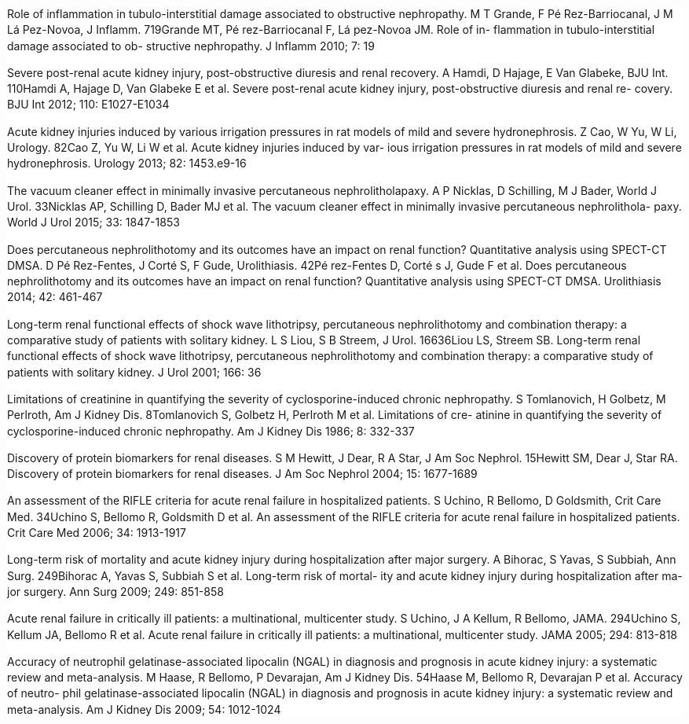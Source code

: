 Role of inflammation in tubulo-interstitial damage associated to obstructive nephropathy. M T Grande, F Pé Rez-Barriocanal, J M Lá Pez-Novoa, J Inflamm. 719Grande MT, Pé rez-Barriocanal F, Lá pez-Novoa JM. Role of in- flammation in tubulo-interstitial damage associated to ob- structive nephropathy. J Inflamm 2010; 7: 19

Severe post-renal acute kidney injury, post-obstructive diuresis and renal recovery. A Hamdi, D Hajage, E Van Glabeke, BJU Int. 110Hamdi A, Hajage D, Van Glabeke E et al. Severe post-renal acute kidney injury, post-obstructive diuresis and renal re- covery. BJU Int 2012; 110: E1027-E1034

Acute kidney injuries induced by various irrigation pressures in rat models of mild and severe hydronephrosis. Z Cao, W Yu, W Li, Urology. 82Cao Z, Yu W, Li W et al. Acute kidney injuries induced by var- ious irrigation pressures in rat models of mild and severe hydronephrosis. Urology 2013; 82: 1453.e9-16

The vacuum cleaner effect in minimally invasive percutaneous nephrolitholapaxy. A P Nicklas, D Schilling, M J Bader, World J Urol. 33Nicklas AP, Schilling D, Bader MJ et al. The vacuum cleaner effect in minimally invasive percutaneous nephrolithola- paxy. World J Urol 2015; 33: 1847-1853

Does percutaneous nephrolithotomy and its outcomes have an impact on renal function? Quantitative analysis using SPECT-CT DMSA. D Pé Rez-Fentes, J Corté S, F Gude, Urolithiasis. 42Pé rez-Fentes D, Corté s J, Gude F et al. Does percutaneous nephrolithotomy and its outcomes have an impact on renal function? Quantitative analysis using SPECT-CT DMSA. Urolithiasis 2014; 42: 461-467

Long-term renal functional effects of shock wave lithotripsy, percutaneous nephrolithotomy and combination therapy: a comparative study of patients with solitary kidney. L S Liou, S B Streem, J Urol. 16636Liou LS, Streem SB. Long-term renal functional effects of shock wave lithotripsy, percutaneous nephrolithotomy and combination therapy: a comparative study of patients with solitary kidney. J Urol 2001; 166: 36

Limitations of creatinine in quantifying the severity of cyclosporine-induced chronic nephropathy. S Tomlanovich, H Golbetz, M Perlroth, Am J Kidney Dis. 8Tomlanovich S, Golbetz H, Perlroth M et al. Limitations of cre- atinine in quantifying the severity of cyclosporine-induced chronic nephropathy. Am J Kidney Dis 1986; 8: 332-337

Discovery of protein biomarkers for renal diseases. S M Hewitt, J Dear, R A Star, J Am Soc Nephrol. 15Hewitt SM, Dear J, Star RA. Discovery of protein biomarkers for renal diseases. J Am Soc Nephrol 2004; 15: 1677-1689

An assessment of the RIFLE criteria for acute renal failure in hospitalized patients. S Uchino, R Bellomo, D Goldsmith, Crit Care Med. 34Uchino S, Bellomo R, Goldsmith D et al. An assessment of the RIFLE criteria for acute renal failure in hospitalized patients. Crit Care Med 2006; 34: 1913-1917

Long-term risk of mortality and acute kidney injury during hospitalization after major surgery. A Bihorac, S Yavas, S Subbiah, Ann Surg. 249Bihorac A, Yavas S, Subbiah S et al. Long-term risk of mortal- ity and acute kidney injury during hospitalization after ma- jor surgery. Ann Surg 2009; 249: 851-858

Acute renal failure in critically ill patients: a multinational, multicenter study. S Uchino, J A Kellum, R Bellomo, JAMA. 294Uchino S, Kellum JA, Bellomo R et al. Acute renal failure in critically ill patients: a multinational, multicenter study. JAMA 2005; 294: 813-818

Accuracy of neutrophil gelatinase-associated lipocalin (NGAL) in diagnosis and prognosis in acute kidney injury: a systematic review and meta-analysis. M Haase, R Bellomo, P Devarajan, Am J Kidney Dis. 54Haase M, Bellomo R, Devarajan P et al. Accuracy of neutro- phil gelatinase-associated lipocalin (NGAL) in diagnosis and prognosis in acute kidney injury: a systematic review and meta-analysis. Am J Kidney Dis 2009; 54: 1012-1024
